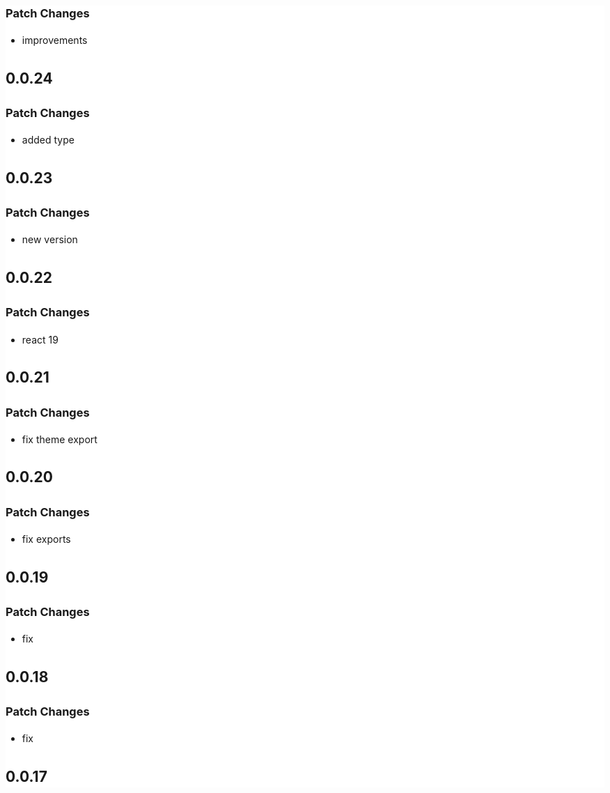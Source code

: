 ### Patch Changes

- improvements

## 0.0.24

### Patch Changes

- added type

## 0.0.23

### Patch Changes

- new version

## 0.0.22

### Patch Changes

- react 19

## 0.0.21

### Patch Changes

- fix theme export

## 0.0.20

### Patch Changes

- fix exports

## 0.0.19

### Patch Changes

- fix

## 0.0.18

### Patch Changes

- fix

## 0.0.17
